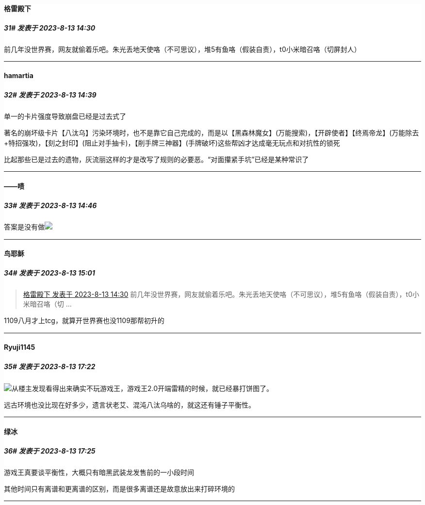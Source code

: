 ####  格雷殿下  
##### 31#       发表于 2023-8-13 14:30

前几年没世界赛，网友就偷着乐吧。朱光丢地天使咯（不可思议），堆5有鱼咯（假装自责），t0小米暗召咯（切屏封人）

*****

####  hamartia  
##### 32#       发表于 2023-8-13 14:39

单一的卡片强度导致崩盘已经是过去式了

著名的崩坏级卡片【八汰乌】污染环境时，也不是靠它自己完成的，而是以【黑森林魔女】(万能搜索)，【开辟使者】【终焉帝龙】(万能除去+特招强攻)，【刻之封印】(阻止对手抽卡)，【削手牌三神器】(手牌破坏)这些帮凶才达成毫无玩点和对抗性的锁死

比起那些已是过去的遗物，灰流丽这样的才是改写了规则的必要恶。“对面攥紧手坑”已经是某种常识了

*****

####  ——啧  
##### 33#       发表于 2023-8-13 14:46

答案是没有做<img src="https://static.saraba1st.com/image/smiley/face2017/067.png" referrerpolicy="no-referrer">

*****

####  鸟耶稣  
##### 34#       发表于 2023-8-13 15:01

<blockquote><a href="httphttps://bbs.saraba1st.com/2b/forum.php?mod=redirect&amp;goto=findpost&amp;pid=62013012&amp;ptid=2148242" target="_blank">格雷殿下 发表于 2023-8-13 14:30</a>
前几年没世界赛，网友就偷着乐吧。朱光丢地天使咯（不可思议），堆5有鱼咯（假装自责），t0小米暗召咯（切 ...</blockquote>
1109八月才上tcg，就算开世界赛也没1109那帮初升的

*****

####  Ryuji1145  
##### 35#       发表于 2023-8-13 17:22

<img src="https://static.saraba1st.com/image/smiley/face2017/009.gif" referrerpolicy="no-referrer">从楼主发现看得出来确实不玩游戏王，游戏王2.0开端雷精的时候，就已经暴打饼图了。

远古环境也没比现在好多少，遗言状老艾、混沌八汰乌啥的，就这还有锤子平衡性。

*****

####  绿冰  
##### 36#       发表于 2023-8-13 17:25

游戏王真要谈平衡性，大概只有暗黑武装龙发售前的一小段时间

其他时间只有离谱和更离谱的区别，而是很多离谱还是故意放出来打碎环境的

*****
